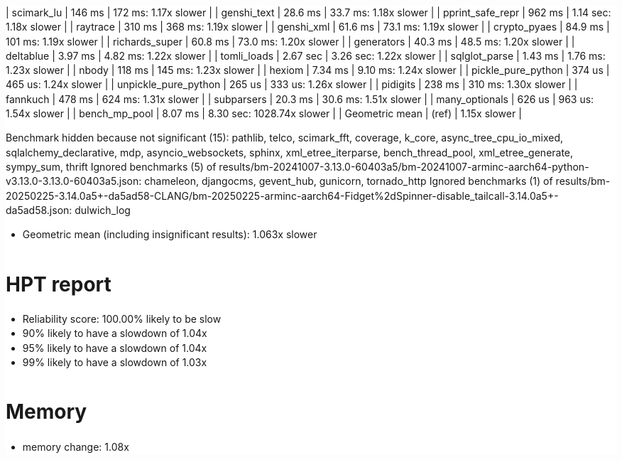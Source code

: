 | scimark_lu                 | 146 ms                                                   | 172 ms: 1.17x slower                                                           |
| genshi_text                | 28.6 ms                                                  | 33.7 ms: 1.18x slower                                                          |
| pprint_safe_repr           | 962 ms                                                   | 1.14 sec: 1.18x slower                                                         |
| raytrace                   | 310 ms                                                   | 368 ms: 1.19x slower                                                           |
| genshi_xml                 | 61.6 ms                                                  | 73.1 ms: 1.19x slower                                                          |
| crypto_pyaes               | 84.9 ms                                                  | 101 ms: 1.19x slower                                                           |
| richards_super             | 60.8 ms                                                  | 73.0 ms: 1.20x slower                                                          |
| generators                 | 40.3 ms                                                  | 48.5 ms: 1.20x slower                                                          |
| deltablue                  | 3.97 ms                                                  | 4.82 ms: 1.22x slower                                                          |
| tomli_loads                | 2.67 sec                                                 | 3.26 sec: 1.22x slower                                                         |
| sqlglot_parse              | 1.43 ms                                                  | 1.76 ms: 1.23x slower                                                          |
| nbody                      | 118 ms                                                   | 145 ms: 1.23x slower                                                           |
| hexiom                     | 7.34 ms                                                  | 9.10 ms: 1.24x slower                                                          |
| pickle_pure_python         | 374 us                                                   | 465 us: 1.24x slower                                                           |
| unpickle_pure_python       | 265 us                                                   | 333 us: 1.26x slower                                                           |
| pidigits                   | 238 ms                                                   | 310 ms: 1.30x slower                                                           |
| fannkuch                   | 478 ms                                                   | 624 ms: 1.31x slower                                                           |
| subparsers                 | 20.3 ms                                                  | 30.6 ms: 1.51x slower                                                          |
| many_optionals             | 626 us                                                   | 963 us: 1.54x slower                                                           |
| bench_mp_pool              | 8.07 ms                                                  | 8.30 sec: 1028.74x slower                                                      |
| Geometric mean             | (ref)                                                    | 1.15x slower                                                                   |

Benchmark hidden because not significant (15): pathlib, telco, scimark_fft, coverage, k_core, async_tree_cpu_io_mixed, sqlalchemy_declarative, mdp, asyncio_websockets, sphinx, xml_etree_iterparse, bench_thread_pool, xml_etree_generate, sympy_sum, thrift
Ignored benchmarks (5) of results/bm-20241007-3.13.0-60403a5/bm-20241007-arminc-aarch64-python-v3.13.0-3.13.0-60403a5.json: chameleon, djangocms, gevent_hub, gunicorn, tornado_http
Ignored benchmarks (1) of results/bm-20250225-3.14.0a5+-da5ad58-CLANG/bm-20250225-arminc-aarch64-Fidget%2dSpinner-disable_tailcall-3.14.0a5+-da5ad58.json: dulwich_log

- Geometric mean (including insignificant results): 1.063x slower

# HPT report

- Reliability score: 100.00% likely to be slow
- 90% likely to have a slowdown of 1.04x
- 95% likely to have a slowdown of 1.04x
- 99% likely to have a slowdown of 1.03x

# Memory
- memory change: 1.08x